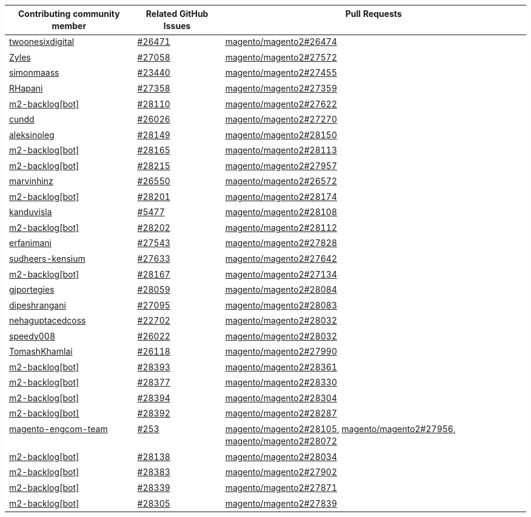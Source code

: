 
| Contributing community member | Related GitHub Issues | Pull Requests |
| ------- | ------- | ------- |
| [twoonesixdigital](https://github.com/twoonesixdigital) | [#26471](https://github.com/magento/magento2/issues/26471) | [magento/magento2#26474](https://github.com/magento/magento2/pull/26474) |
| [Zyles](https://github.com/Zyles) | [#27058](https://github.com/magento/magento2/issues/27058) | [magento/magento2#27572](https://github.com/magento/magento2/pull/27572) |
| [simonmaass](https://github.com/simonmaass) | [#23440](https://github.com/magento/magento2/issues/23440) | [magento/magento2#27455](https://github.com/magento/magento2/pull/27455) |
| [RHapani](https://github.com/RHapani) | [#27358](https://github.com/magento/magento2/issues/27358) | [magento/magento2#27359](https://github.com/magento/magento2/pull/27359) |
| [m2-backlog[bot]](https://github.com/apps/m2-backlog) | [#28110](https://github.com/magento/magento2/issues/28110) | [magento/magento2#27622](https://github.com/magento/magento2/pull/27622) |
| [cundd](https://github.com/cundd) | [#26026](https://github.com/magento/magento2/issues/26026) | [magento/magento2#27270](https://github.com/magento/magento2/pull/27270) |
| [aleksinoleg](https://github.com/aleksinoleg) | [#28149](https://github.com/magento/magento2/issues/28149) | [magento/magento2#28150](https://github.com/magento/magento2/pull/28150) |
| [m2-backlog[bot]](https://github.com/apps/m2-backlog) | [#28165](https://github.com/magento/magento2/issues/28165) | [magento/magento2#28113](https://github.com/magento/magento2/pull/28113) |
| [m2-backlog[bot]](https://github.com/apps/m2-backlog) | [#28215](https://github.com/magento/magento2/issues/28215) | [magento/magento2#27957](https://github.com/magento/magento2/pull/27957) |
| [marvinhinz](https://github.com/marvinhinz) | [#26550](https://github.com/magento/magento2/issues/26550) | [magento/magento2#26572](https://github.com/magento/magento2/pull/26572) |
| [m2-backlog[bot]](https://github.com/apps/m2-backlog) | [#28201](https://github.com/magento/magento2/issues/28201) | [magento/magento2#28174](https://github.com/magento/magento2/pull/28174) |
| [kanduvisla](https://github.com/kanduvisla) | [#5477](https://github.com/magento/magento2/issues/5477) | [magento/magento2#28108](https://github.com/magento/magento2/pull/28108) |
| [m2-backlog[bot]](https://github.com/apps/m2-backlog) | [#28202](https://github.com/magento/magento2/issues/28202) | [magento/magento2#28112](https://github.com/magento/magento2/pull/28112) |
| [erfanimani](https://github.com/erfanimani) | [#27543](https://github.com/magento/magento2/issues/27543) | [magento/magento2#27828](https://github.com/magento/magento2/pull/27828) |
| [sudheers-kensium](https://github.com/sudheers-kensium) | [#27633](https://github.com/magento/magento2/issues/27633) | [magento/magento2#27642](https://github.com/magento/magento2/pull/27642) |
| [m2-backlog[bot]](https://github.com/apps/m2-backlog) | [#28167](https://github.com/magento/magento2/issues/28167) | [magento/magento2#27134](https://github.com/magento/magento2/pull/27134) |
| [gjportegies](https://github.com/gjportegies) | [#28059](https://github.com/magento/magento2/issues/28059) | [magento/magento2#28084](https://github.com/magento/magento2/pull/28084) |
| [dipeshrangani](https://github.com/dipeshrangani) | [#27095](https://github.com/magento/magento2/issues/27095) | [magento/magento2#28083](https://github.com/magento/magento2/pull/28083) |
| [nehaguptacedcoss](https://github.com/nehaguptacedcoss) | [#22702](https://github.com/magento/magento2/issues/22702) | [magento/magento2#28032](https://github.com/magento/magento2/pull/28032) |
| [speedy008](https://github.com/speedy008) | [#26022](https://github.com/magento/magento2/issues/26022) | [magento/magento2#28032](https://github.com/magento/magento2/pull/28032) |
| [TomashKhamlai](https://github.com/TomashKhamlai) | [#26118](https://github.com/magento/magento2/issues/26118) | [magento/magento2#27990](https://github.com/magento/magento2/pull/27990) |
| [m2-backlog[bot]](https://github.com/apps/m2-backlog) | [#28393](https://github.com/magento/magento2/issues/28393) | [magento/magento2#28361](https://github.com/magento/magento2/pull/28361) |
| [m2-backlog[bot]](https://github.com/apps/m2-backlog) | [#28377](https://github.com/magento/magento2/issues/28377) | [magento/magento2#28330](https://github.com/magento/magento2/pull/28330) |
| [m2-backlog[bot]](https://github.com/apps/m2-backlog) | [#28394](https://github.com/magento/magento2/issues/28394) | [magento/magento2#28304](https://github.com/magento/magento2/pull/28304) |
| [m2-backlog[bot]](https://github.com/apps/m2-backlog) | [#28392](https://github.com/magento/magento2/issues/28392) | [magento/magento2#28287](https://github.com/magento/magento2/pull/28287) |
| [magento-engcom-team](https://github.com/magento-engcom-team) | [#253](https://github.com/magento/magento2/issues/253) | [magento/magento2#28105](https://github.com/magento/magento2/pull/28105), [magento/magento2#27956](https://github.com/magento/magento2/pull/27956), [magento/magento2#28072](https://github.com/magento/magento2/pull/28072) |
| [m2-backlog[bot]](https://github.com/apps/m2-backlog) | [#28138](https://github.com/magento/magento2/issues/28138) | [magento/magento2#28034](https://github.com/magento/magento2/pull/28034) |
| [m2-backlog[bot]](https://github.com/apps/m2-backlog) | [#28383](https://github.com/magento/magento2/issues/28383) | [magento/magento2#27902](https://github.com/magento/magento2/pull/27902) |
| [m2-backlog[bot]](https://github.com/apps/m2-backlog) | [#28339](https://github.com/magento/magento2/issues/28339) | [magento/magento2#27871](https://github.com/magento/magento2/pull/27871) |
| [m2-backlog[bot]](https://github.com/apps/m2-backlog) | [#28305](https://github.com/magento/magento2/issues/28305) | [magento/magento2#27839](https://github.com/magento/magento2/pull/27839) |